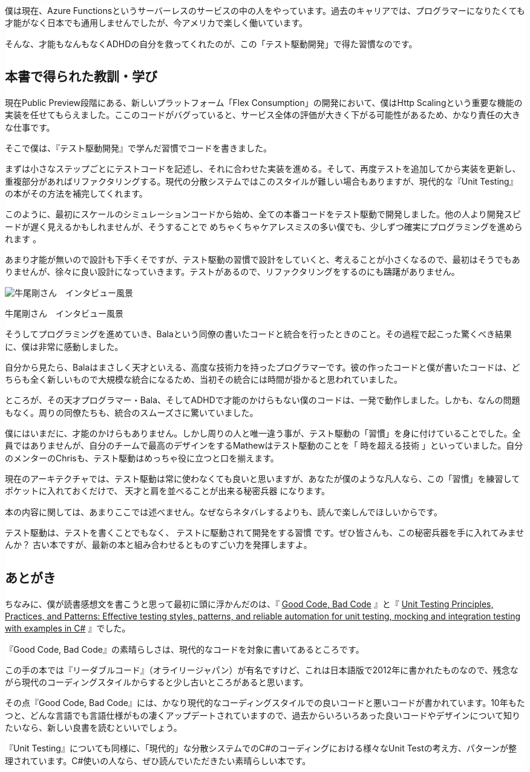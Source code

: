僕は現在、Azure Functionsというサーバーレスのサービスの中の人をやっています。過去のキャリアでは、プログラマーになりたくても才能がなく日本でも通用しませんでしたが、今アメリカで楽しく働いています。  
  
そんな、才能もなんもなくADHDの自分を救ってくれたのが、この「テスト駆動開発」で得た習慣なのです。

## 本書で得られた教訓・学び

現在Public Preview段階にある、新しいプラットフォーム「Flex Consumption」の開発において、僕はHttp Scalingという重要な機能の実装を任せてもらえました。ここのコードがバグっていると、サービス全体の評価が大きく下がる可能性があるため、かなり責任の大きな仕事です。  
  
そこで僕は、『テスト駆動開発』で学んだ習慣でコードを書きました。  
  
まずは小さなステップごとにテストコードを記述し、それに合わせた実装を進める。そして、再度テストを追加してから実装を更新し、重複部分があればリファクタリングする。現代の分散システムではこのスタイルが難しい場合もありますが、現代的な『Unit Testing』の本がその方法を補完してくれます。  
  
このように、最初にスケールのシミュレーションコードから始め、全ての本番コードをテスト駆動で開発しました。他の人より開発スピードが遅く見えるかもしれませんが、そうすることで めちゃくちゃケアレスミスの多い僕でも、少しずつ確実にプログラミングを進められます 。  
  
あまり才能が無いので設計も下手くそですが、テスト駆動の習慣で設計をしていくと、考えることが小さくなるので、最初はそうでもありませんが、徐々に良い設計になっていきます。テストがあるので、リファクタリングをするのにも躊躇がありません。

![牛尾剛さん　インタビュー風景](https://type.jp/et/feature/wp-content/uploads/2023/12/938436d86b6991cf7a4328dbf30c9127.jpg)

牛尾剛さん　インタビュー風景

そうしてプログラミングを進めていき、Balaという同僚の書いたコードと統合を行ったときのこと。その過程で起こった驚くべき結果に、僕は非常に感動しました。  
  
自分から見たら、Balaはまさしく天才といえる、高度な技術力を持ったプログラマーです。彼の作ったコードと僕が書いたコードは、どちらも全く新しいもので大規模な統合になるため、当初その統合には時間が掛かると思われていました。  
  
ところが、その天才プログラマー・Bala、そしてADHDで才能のかけらもない僕のコードは、一発で動作しました。しかも、なんの問題もなく。周りの同僚たちも、統合のスムーズさに驚いていました。  
  
僕にはいまだに、才能のかけらもありません。しかし周りの人と唯一違う事が、テスト駆動の「習慣」を身に付けていることでした。全員ではありませんが、自分のチームで最高のデザインをするMathewはテスト駆動のことを「 時を超える技術 」といっていました。自分のメンターのChrisも、テスト駆動はめっちゃ役に立つと口を揃えます。  
  
現在のアーキテクチャでは、テスト駆動は常に使わなくても良いと思いますが、あなたが僕のような凡人なら、この「習慣」を練習してポケットに入れておくだけで、 天才と肩を並べることが出来る秘密兵器 になります。  
  
本の内容に関しては、あまりここでは述べません。なぜならネタバレするよりも、読んで楽しんでほしいからです。  
  
テスト駆動は、テストを書くことでもなく、 テストに駆動されて開発をする習慣 です。ぜひ皆さんも、この秘密兵器を手に入れてみませんか？ 古い本ですが、最新の本と組み合わせるとものすごい力を発揮しますよ。

## あとがき

ちなみに、僕が読書感想文を書こうと思って最初に頭に浮かんだのは、『 [Good Code, Bad Code](https://www.shuwasystem.co.jp/book/b620733.html) 』と『 [Unit Testing Principles, Practices, and Patterns: Effective testing styles, patterns, and reliable automation for unit testing, mocking and integration testing with examples in C#](https://www.amazon.co.jp/Unit-Testing-Principles-Practices-Patterns/dp/1617296279) 』でした。  
  
『Good Code, Bad Code』の素晴らしさは、現代的なコードを対象に書いてあるところです。  
  
この手の本では『リーダブルコード』（オライリージャパン）が有名ですけど、これは日本語版で2012年に書かれたものなので、残念ながら現代のコーディングスタイルからすると少し古いところがあると思います。  
  
その点『Good Code, Bad Code』には、かなり現代的なコーディングスタイルでの良いコードと悪いコードが書かれています。10年もたつと、どんな言語でも言語仕様がもの凄くアップデートされていますので、過去からいろいろあった良いコードやデザインについて知りたいなら、新しい良書を読むといいでしょう。  
  
『Unit Testing』についても同様に、「現代的」な分散システムでのC#のコーディングにおける様々なUnit Testの考え方、パターンが整理されています。C#使いの人なら、ぜひ読んでいただきたい素晴らしい本です。  
  